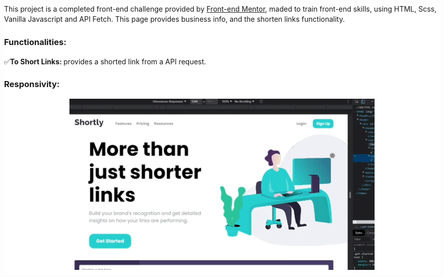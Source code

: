 <p>This project is a completed front-end challenge provided by <a href="https://www.frontendmentor.io/challenges" target="_blank">Front-end Mentor</a>, maded to train front-end skills, using HTML, Scss, Vanilla Javascript and API Fetch. This page provides business info, and the shorten links functionality.</p>

### Functionalities:

<div>✅<b>To Short Links: </b> provides a shorted link from a API request.</div>

### Responsivity:

<p align="center">
    <img width="70%" src="readMeSrc/Responsivity.gif">
</p>
